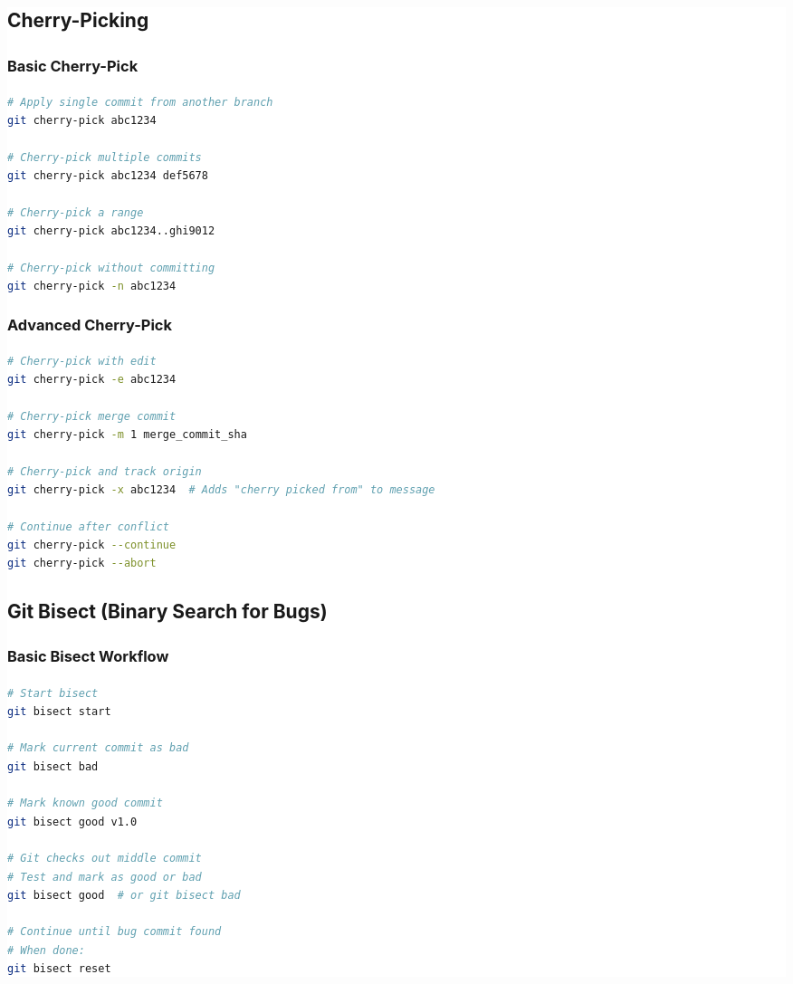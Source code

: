 ## Cherry-Picking

### Basic Cherry-Pick
```bash
# Apply single commit from another branch
git cherry-pick abc1234

# Cherry-pick multiple commits
git cherry-pick abc1234 def5678

# Cherry-pick a range
git cherry-pick abc1234..ghi9012

# Cherry-pick without committing
git cherry-pick -n abc1234
```

### Advanced Cherry-Pick
```bash
# Cherry-pick with edit
git cherry-pick -e abc1234

# Cherry-pick merge commit
git cherry-pick -m 1 merge_commit_sha

# Cherry-pick and track origin
git cherry-pick -x abc1234  # Adds "cherry picked from" to message

# Continue after conflict
git cherry-pick --continue
git cherry-pick --abort
```

## Git Bisect (Binary Search for Bugs)

### Basic Bisect Workflow
```bash
# Start bisect
git bisect start

# Mark current commit as bad
git bisect bad

# Mark known good commit
git bisect good v1.0

# Git checks out middle commit
# Test and mark as good or bad
git bisect good  # or git bisect bad

# Continue until bug commit found
# When done:
git bisect reset
```

